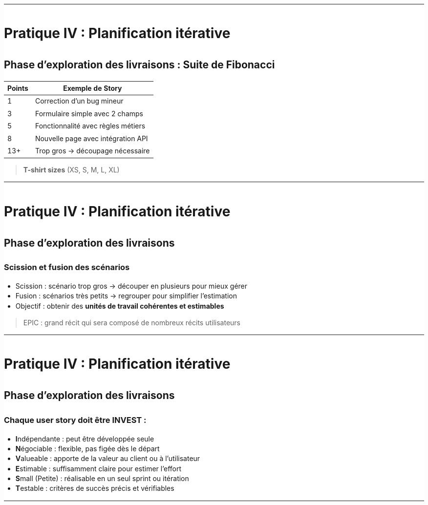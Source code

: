 
</center>



---
# Pratique IV : Planification itérative
## Phase d’exploration des livraisons : Suite de Fibonacci

| Points | Exemple de Story |
|--------|------------------|
| 1      | Correction d’un bug mineur |
| 3      | Formulaire simple avec 2 champs |
| 5      | Fonctionnalité avec règles métiers |
| 8      | Nouvelle page avec intégration API |
| 13+    | Trop gros → découpage nécessaire |

> **T-shirt sizes** (XS, S, M, L, XL) 

---

# Pratique IV : Planification itérative
## Phase d’exploration des livraisons 
### Scission et fusion des scénarios

- Scission : scénario trop gros → découper en plusieurs pour mieux gérer
- Fusion : scénarios très petits → regrouper pour simplifier l’estimation  
- Objectif : obtenir des **unités de travail cohérentes et estimables**  

> EPIC : grand récit qui sera composé de nombreux récits utilisateurs



---
# Pratique IV : Planification itérative
## Phase d’exploration des livraisons 
### Chaque user story doit être **INVEST** :  

- **I**ndépendante : peut être développée seule  
- **N**égociable : flexible, pas figée dès le départ  
- **V**alueable : apporte de la valeur au client ou à l’utilisateur  
- **E**stimable : suffisamment claire pour estimer l’effort  
- **S**mall (Petite) : réalisable en un seul sprint ou itération  
- **T**estable : critères de succès précis et vérifiables

---